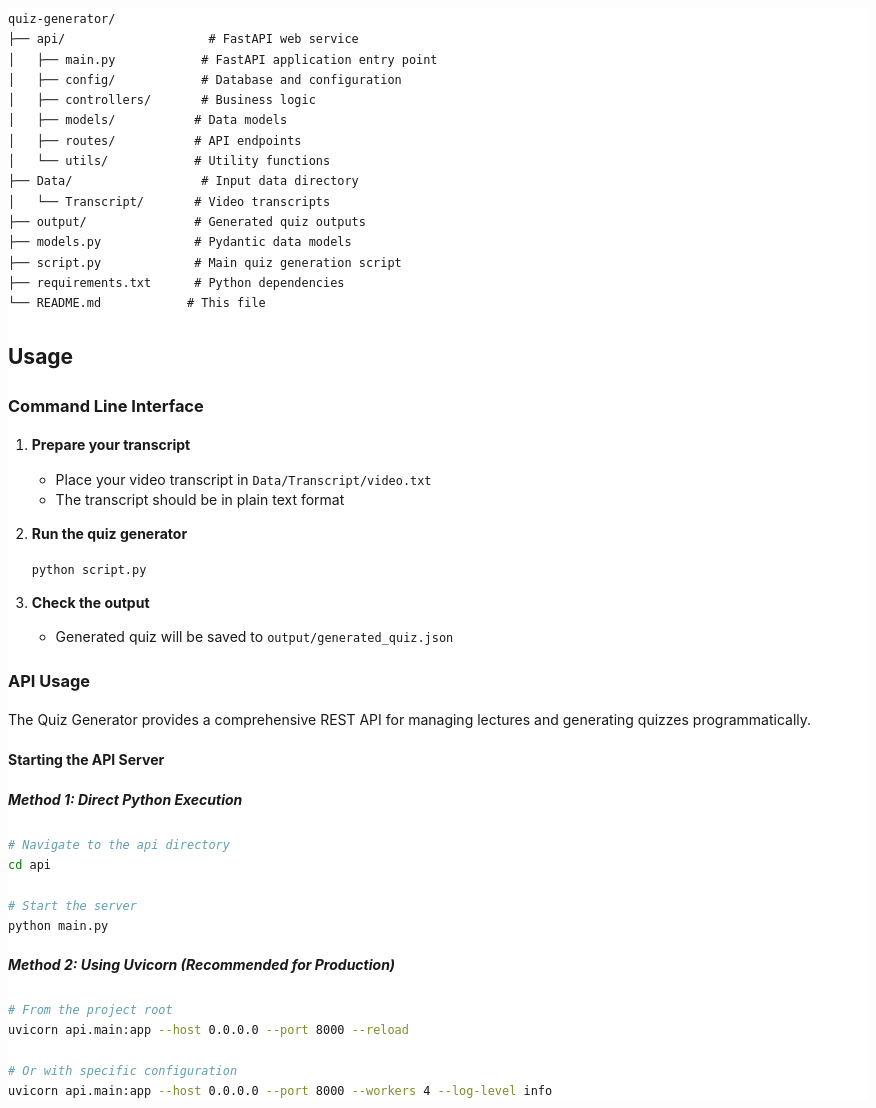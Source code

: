 ```
quiz-generator/
├── api/                    # FastAPI web service
│   ├── main.py            # FastAPI application entry point
│   ├── config/            # Database and configuration
│   ├── controllers/       # Business logic
│   ├── models/           # Data models
│   ├── routes/           # API endpoints
│   └── utils/            # Utility functions
├── Data/                  # Input data directory
│   └── Transcript/       # Video transcripts
├── output/               # Generated quiz outputs
├── models.py             # Pydantic data models
├── script.py             # Main quiz generation script
├── requirements.txt      # Python dependencies
└── README.md            # This file
```

##  Usage

### Command Line Interface

1. **Prepare your transcript**
   - Place your video transcript in `Data/Transcript/video.txt`
   - The transcript should be in plain text format

2. **Run the quiz generator**
   ```bash
   python script.py
   ```

3. **Check the output**
   - Generated quiz will be saved to `output/generated_quiz.json`

### API Usage

The Quiz Generator provides a comprehensive REST API for managing lectures and generating quizzes programmatically.

#### Starting the API Server

##### Method 1: Direct Python Execution
```bash
# Navigate to the api directory
cd api

# Start the server
python main.py
```

##### Method 2: Using Uvicorn (Recommended for Production)
```bash
# From the project root
uvicorn api.main:app --host 0.0.0.0 --port 8000 --reload

# Or with specific configuration
uvicorn api.main:app --host 0.0.0.0 --port 8000 --workers 4 --log-level info
```
